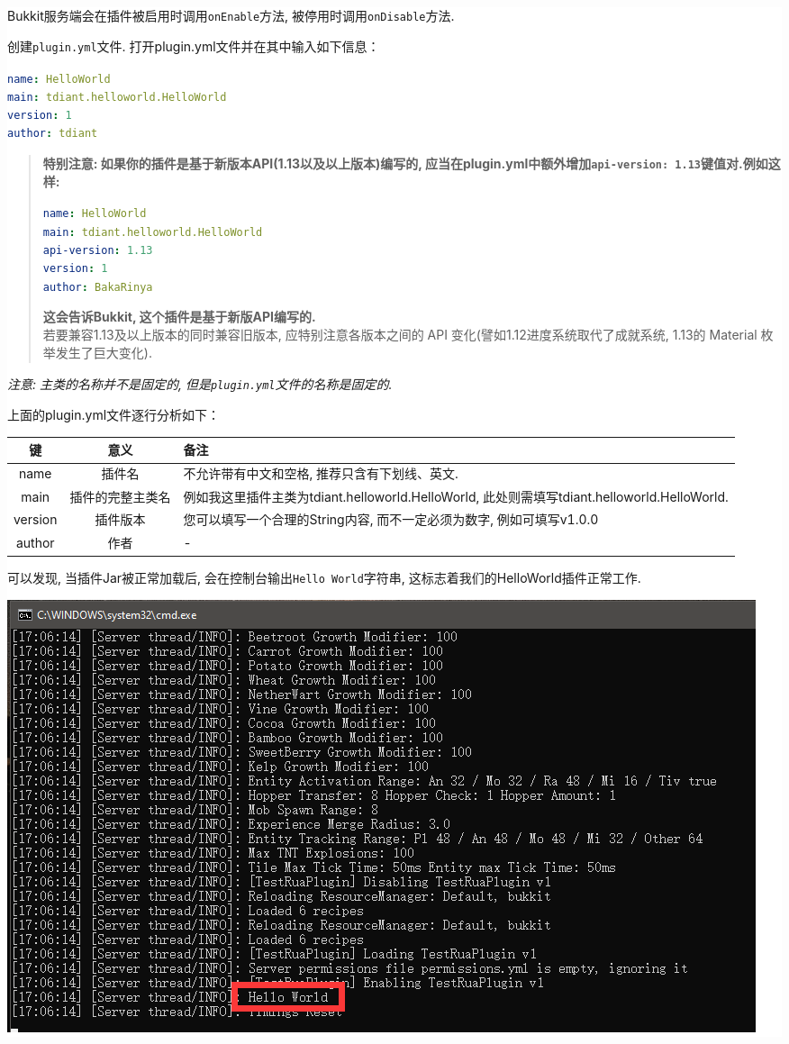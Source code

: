 Bukkit服务端会在插件被启用时调用`onEnable`方法, 被停用时调用`onDisable`方法.

创建`plugin.yml`文件. 打开plugin.yml文件并在其中输入如下信息：  
```yml
name: HelloWorld
main: tdiant.helloworld.HelloWorld
version: 1
author: tdiant
```

> **特别注意: 如果你的插件是基于新版本API(1.13以及以上版本)编写的, 应当在plugin.yml中额外增加`api-version: 1.13`键值对.例如这样:**  
> ```yml
> name: HelloWorld
> main: tdiant.helloworld.HelloWorld
> api-version: 1.13
> version: 1
> author: BakaRinya
> ```
> **这会告诉Bukkit, 这个插件是基于新版API编写的.**  
> 若要兼容1.13及以上版本的同时兼容旧版本, 应特别注意各版本之间的 API 变化(譬如1.12进度系统取代了成就系统, 1.13的 Material 枚举发生了巨大变化).

*注意: 主类的名称并不是固定的, 但是`plugin.yml`文件的名称是固定的.*     

上面的plugin.yml文件逐行分析如下：

| 键 | 意义 | 备注 |
| :-:   | :-:   | :- |
| name | 插件名 | 不允许带有中文和空格, 推荐只含有下划线、英文. |  
| main | 插件的完整主类名 | 例如我这里插件主类为tdiant.helloworld.HelloWorld, 此处则需填写tdiant.helloworld.HelloWorld. |  
| version | 插件版本 | 您可以填写一个合理的String内容, 而不一定必须为数字, 例如可填写v1.0.0 |  
| author | 作者 |  -


可以发现, 当插件Jar被正常加载后, 会在控制台输出`Hello World`字符串, 这标志着我们的HelloWorld插件正常工作.  

![](pics/1-1-pic2.png)
